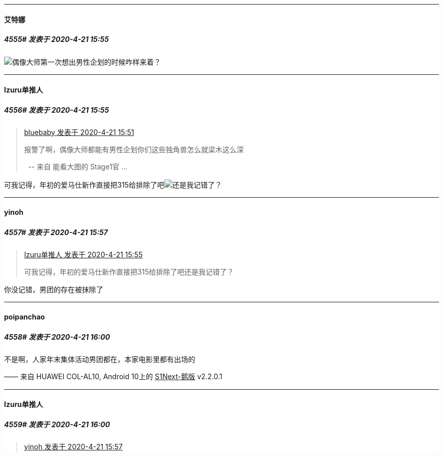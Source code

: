 
-----

####  艾特娜  
##### 4555#       发表于 2020-4-21 15:55


<img src="https://static.saraba1st.com/image/smiley/face2017/067.png" referrerpolicy="no-referrer">偶像大师第一次想出男性企划的时候咋样来着？


-----

####  Izuru单推人  
##### 4556#       发表于 2020-4-21 15:55


<blockquote><a href="httphttps://bbs.saraba1st.com/2b/forum.php?mod=redirect&amp;goto=findpost&amp;pid=47155118&amp;ptid=1924531" target="_blank">bluebaby 发表于 2020-4-21 15:51</a>

报警了啊，偶像大师都能有男性企划你们这些独角兽怎么就梁木这么深


  -- 来自 能看大图的 Stage1官 ...</blockquote>
可我记得，年初的爱马仕新作直接把315给排除了吧<img src="https://static.saraba1st.com/image/smiley/face2017/068.png" referrerpolicy="no-referrer">还是我记错了？


-----

####  yinoh  
##### 4557#       发表于 2020-4-21 15:57


<blockquote><a href="httphttps://bbs.saraba1st.com/2b/forum.php?mod=redirect&amp;goto=findpost&amp;pid=47155156&amp;ptid=1924531" target="_blank">Izuru单推人 发表于 2020-4-21 15:55</a>

可我记得，年初的爱马仕新作直接把315给排除了吧还是我记错了？</blockquote>
你没记错，男团的存在被抹除了


-----

####  poipanchao  
##### 4558#       发表于 2020-4-21 16:00


不是啊，人家年末集体活动男团都在，本家电影里都有出场的

—— 来自 HUAWEI COL-AL10, Android 10上的 [S1Next-鹅版](https://github.com/ykrank/S1-Next/releases) v2.2.0.1


-----

####  Izuru单推人  
##### 4559#       发表于 2020-4-21 16:00


<blockquote><a href="httphttps://bbs.saraba1st.com/2b/forum.php?mod=redirect&amp;goto=findpost&amp;pid=47155165&amp;ptid=1924531" target="_blank">yinoh 发表于 2020-4-21 15:57</a>
